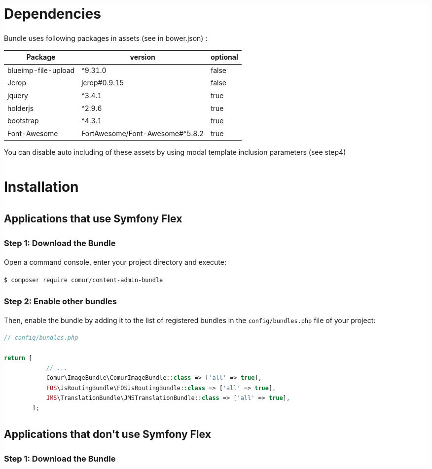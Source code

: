 Dependencies
============

Bundle uses following packages in assets (see in bower.json) :

|Package|version|optional|
|---|---|---|
|blueimp-file-upload|^9.31.0|false|
|Jcrop|jcrop#0.9.15|false|
|jquery|^3.4.1|true|
|holderjs|^2.9.6|true|
|bootstrap|^4.3.1|true|
|Font-Awesome|FortAwesome/Font-Awesome#^5.8.2|true|

You can disable auto including of these assets by using modal template inclusion parameters (see step4)

Installation
============

Applications that use Symfony Flex
----------------------------------

### Step 1: Download the Bundle

Open a command console, enter your project directory and execute:

```console
$ composer require comur/content-admin-bundle
```

### Step 2: Enable other bundles

Then, enable the bundle by adding it to the list of registered bundles
in the `config/bundles.php` file of your project:

```php
// config/bundles.php

return [
            // ...
            Comur\ImageBundle\ComurImageBundle::class => ['all' => true],
            FOS\JsRoutingBundle\FOSJsRoutingBundle::class => ['all' => true],
            JMS\TranslationBundle\JMSTranslationBundle::class => ['all' => true],
        ];
```


Applications that don't use Symfony Flex
----------------------------------------

### Step 1: Download the Bundle
